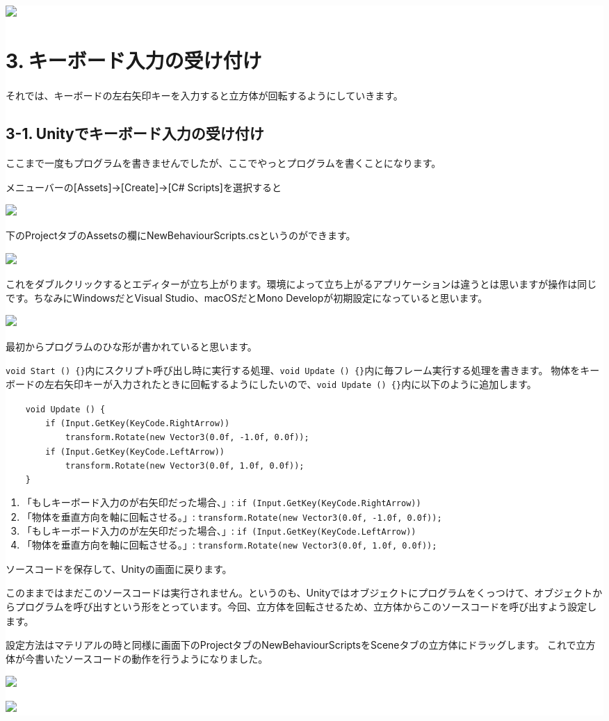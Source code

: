 ![](/images/Processing02.png)

# 3. キーボード入力の受け付け

それでは、キーボードの左右矢印キーを入力すると立方体が回転するようにしていきます。

## 3-1. Unityでキーボード入力の受け付け

ここまで一度もプログラムを書きませんでしたが、ここでやっとプログラムを書くことになります。

メニューバーの[Assets]->[Create]->[C# Scripts]を選択すると

![](/images/Unity11.png)

下のProjectタブのAssetsの欄にNewBehaviourScripts.csというのができます。

![](/images/Unity12.png)

これをダブルクリックするとエディターが立ち上がります。環境によって立ち上がるアプリケーションは違うとは思いますが操作は同じです。ちなみにWindowsだとVisual Studio、macOSだとMono Developが初期設定になっていると思います。

![](/images/Unity13.png)

最初からプログラムのひな形が書かれていると思います。

`void Start () {}`内にスクリプト呼び出し時に実行する処理、`void Update () {}`内に毎フレーム実行する処理を書きます。
物体をキーボードの左右矢印キーが入力されたときに回転するようにしたいので、`void Update () {}`内に以下のように追加します。

```
	void Update () {
        if (Input.GetKey(KeyCode.RightArrow))
            transform.Rotate(new Vector3(0.0f, -1.0f, 0.0f));
        if (Input.GetKey(KeyCode.LeftArrow))
            transform.Rotate(new Vector3(0.0f, 1.0f, 0.0f));
    }
```

1. 「もしキーボード入力のが右矢印だった場合、」: `if (Input.GetKey(KeyCode.RightArrow))` 
1. 「物体を垂直方向を軸に回転させる。」: `transform.Rotate(new Vector3(0.0f, -1.0f, 0.0f));`
1. 「もしキーボード入力のが左矢印だった場合、」: `if (Input.GetKey(KeyCode.LeftArrow))` 
1. 「物体を垂直方向を軸に回転させる。」: `transform.Rotate(new Vector3(0.0f, 1.0f, 0.0f));`

ソースコードを保存して、Unityの画面に戻ります。

このままではまだこのソースコードは実行されません。というのも、Unityではオブジェクトにプログラムをくっつけて、オブジェクトからプログラムを呼び出すという形をとっています。今回、立方体を回転させるため、立方体からこのソースコードを呼び出すよう設定します。

設定方法はマテリアルの時と同様に画面下のProjectタブのNewBehaviourScriptsをSceneタブの立方体にドラッグします。
これで立方体が今書いたソースコードの動作を行うようになりました。

![](/images/Unity14.jpg)

![](/images/Unity15.png)

